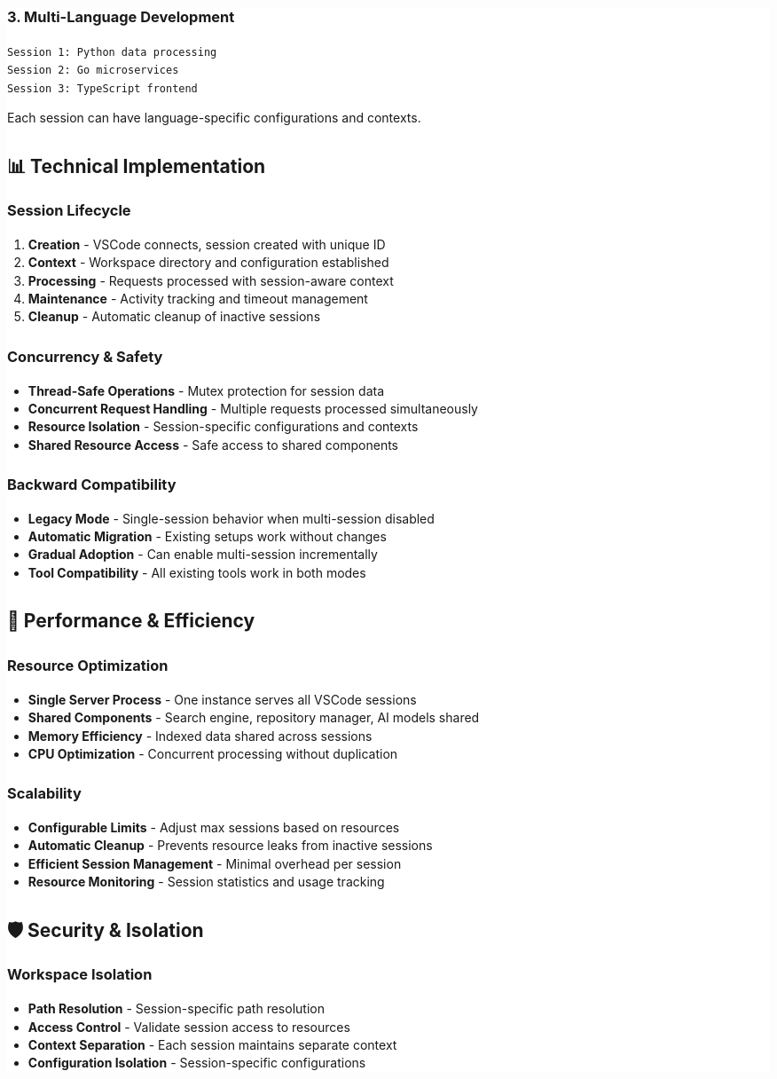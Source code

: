 ### **3. Multi-Language Development**
```
Session 1: Python data processing
Session 2: Go microservices
Session 3: TypeScript frontend
```
Each session can have language-specific configurations and contexts.

## 📊 **Technical Implementation**

### **Session Lifecycle**
1. **Creation** - VSCode connects, session created with unique ID
2. **Context** - Workspace directory and configuration established
3. **Processing** - Requests processed with session-aware context
4. **Maintenance** - Activity tracking and timeout management
5. **Cleanup** - Automatic cleanup of inactive sessions

### **Concurrency & Safety**
- **Thread-Safe Operations** - Mutex protection for session data
- **Concurrent Request Handling** - Multiple requests processed simultaneously
- **Resource Isolation** - Session-specific configurations and contexts
- **Shared Resource Access** - Safe access to shared components

### **Backward Compatibility**
- **Legacy Mode** - Single-session behavior when multi-session disabled
- **Automatic Migration** - Existing setups work without changes
- **Gradual Adoption** - Can enable multi-session incrementally
- **Tool Compatibility** - All existing tools work in both modes

## 🚀 **Performance & Efficiency**

### **Resource Optimization**
- **Single Server Process** - One instance serves all VSCode sessions
- **Shared Components** - Search engine, repository manager, AI models shared
- **Memory Efficiency** - Indexed data shared across sessions
- **CPU Optimization** - Concurrent processing without duplication

### **Scalability**
- **Configurable Limits** - Adjust max sessions based on resources
- **Automatic Cleanup** - Prevents resource leaks from inactive sessions
- **Efficient Session Management** - Minimal overhead per session
- **Resource Monitoring** - Session statistics and usage tracking

## 🛡️ **Security & Isolation**

### **Workspace Isolation**
- **Path Resolution** - Session-specific path resolution
- **Access Control** - Validate session access to resources
- **Context Separation** - Each session maintains separate context
- **Configuration Isolation** - Session-specific configurations

